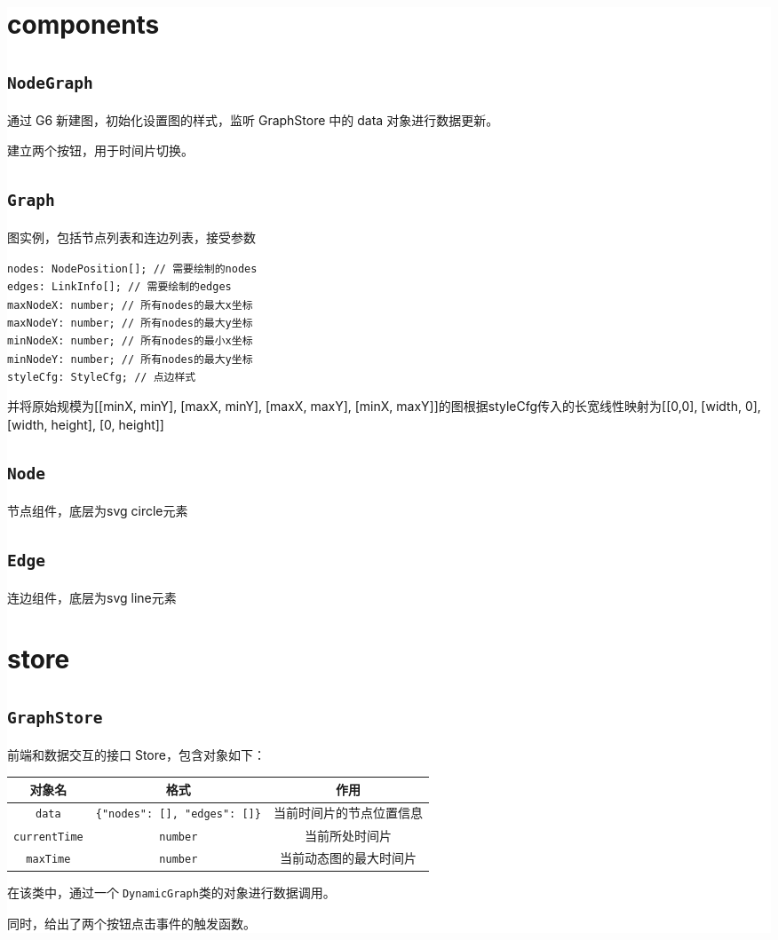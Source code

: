 # components

## `NodeGraph`

通过 G6 新建图，初始化设置图的样式，监听 GraphStore 中的 data 对象进行数据更新。

建立两个按钮，用于时间片切换。

## `Graph`

图实例，包括节点列表和连边列表，接受参数

```
nodes: NodePosition[]; // 需要绘制的nodes
edges: LinkInfo[]; // 需要绘制的edges
maxNodeX: number; // 所有nodes的最大x坐标
maxNodeY: number; // 所有nodes的最大y坐标
minNodeX: number; // 所有nodes的最小x坐标
minNodeY: number; // 所有nodes的最大y坐标
styleCfg: StyleCfg; // 点边样式
```

并将原始规模为[[minX, minY], [maxX, minY], [maxX, maxY], [minX, maxY]]的图根据styleCfg传入的长宽线性映射为[[0,0], [width, 0], [width, height], [0, height]]

## `Node`

节点组件，底层为svg circle元素

## `Edge`

连边组件，底层为svg line元素

# store

## `GraphStore`

前端和数据交互的接口 Store，包含对象如下：

|    对象名     |             格式             |           作用           |
| :-----------: | :--------------------------: | :----------------------: |
|    `data`     | `{"nodes": [], "edges": []}` | 当前时间片的节点位置信息 |
| `currentTime` |           `number`           |      当前所处时间片      |
|   `maxTime`   |           `number`           |  当前动态图的最大时间片  |

在该类中，通过一个 `DynamicGraph`类的对象进行数据调用。

同时，给出了两个按钮点击事件的触发函数。
